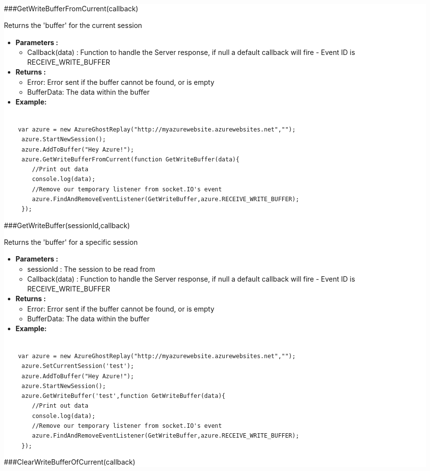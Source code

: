 ###GetWriteBufferFromCurrent(callback)

Returns the 'buffer' for the current session

* **Parameters :** 
  * Callback(data) : Function to handle the Server response, if null a default callback will fire - Event ID is RECEIVE_WRITE_BUFFER
* **Returns :** 
  * Error: Error sent if the buffer cannot be found, or is empty
  * BufferData: The data within the buffer
* **Example:**   

```

    var azure = new AzureGhostReplay("http://myazurewebsite.azurewebsites.net","");
     azure.StartNewSession();
     azure.AddToBuffer("Hey Azure!");
     azure.GetWriteBufferFromCurrent(function GetWriteBuffer(data){
        //Print out data
        console.log(data);
        //Remove our temporary listener from socket.IO's event
        azure.FindAndRemoveEventListener(GetWriteBuffer,azure.RECEIVE_WRITE_BUFFER);
     });

```

###GetWriteBuffer(sessionId,callback)

Returns the 'buffer' for a specific session

* **Parameters :** 
  * sessionId : The session to be read from
  * Callback(data) : Function to handle the Server response, if null a default callback will fire - Event ID is RECEIVE_WRITE_BUFFER
* **Returns :** 
  * Error: Error sent if the buffer cannot be found, or is empty
  * BufferData: The data within the buffer
* **Example:**   

```

    var azure = new AzureGhostReplay("http://myazurewebsite.azurewebsites.net","");
     azure.SetCurrentSession('test');
     azure.AddToBuffer("Hey Azure!");
     azure.StartNewSession();
     azure.GetWriteBuffer('test',function GetWriteBuffer(data){
        //Print out data
        console.log(data);
        //Remove our temporary listener from socket.IO's event
        azure.FindAndRemoveEventListener(GetWriteBuffer,azure.RECEIVE_WRITE_BUFFER);
     }); 

```


###ClearWriteBufferOfCurrent(callback)
